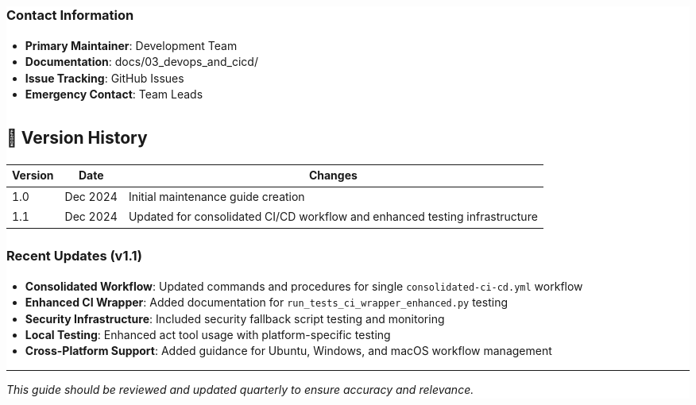 ```bash
```

### Contact Information
- **Primary Maintainer**: Development Team
- **Documentation**: docs/03_devops_and_cicd/
- **Issue Tracking**: GitHub Issues
- **Emergency Contact**: Team Leads

## 🔄 Version History

| Version | Date | Changes |
|---------|------|---------|
| 1.0 | Dec 2024 | Initial maintenance guide creation |
| 1.1 | Dec 2024 | Updated for consolidated CI/CD workflow and enhanced testing infrastructure |

### Recent Updates (v1.1)
- **Consolidated Workflow**: Updated commands and procedures for single `consolidated-ci-cd.yml` workflow
- **Enhanced CI Wrapper**: Added documentation for `run_tests_ci_wrapper_enhanced.py` testing
- **Security Infrastructure**: Included security fallback script testing and monitoring
- **Local Testing**: Enhanced act tool usage with platform-specific testing
- **Cross-Platform Support**: Added guidance for Ubuntu, Windows, and macOS workflow management

---

*This guide should be reviewed and updated quarterly to ensure accuracy and relevance.*
